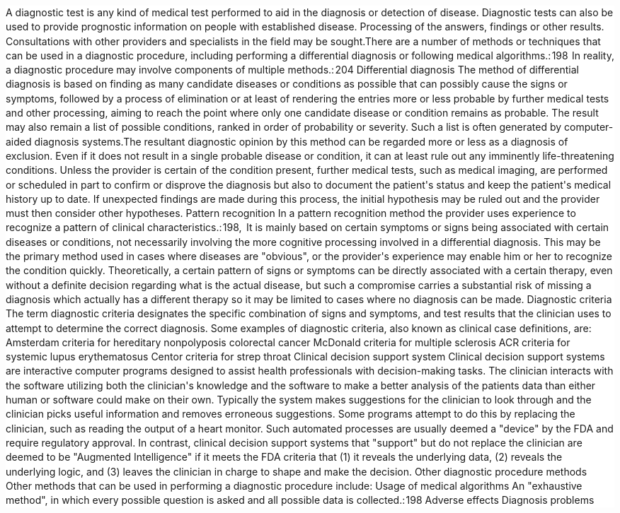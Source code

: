 A diagnostic test is any kind of medical test performed to aid in the
diagnosis or detection of disease. Diagnostic tests can also be used to
provide prognostic information on people with established disease.
Processing of the answers, findings or other results. Consultations with
other providers and specialists in the field may be sought.There are a
number of methods or techniques that can be used in a diagnostic
procedure, including performing a differential diagnosis or following
medical algorithms.: 198  In reality, a diagnostic procedure may involve
components of multiple methods.: 204 Differential diagnosis The method
of differential diagnosis is based on finding as many candidate diseases
or conditions as possible that can possibly cause the signs or symptoms,
followed by a process of elimination or at least of rendering the
entries more or less probable by further medical tests and other
processing, aiming to reach the point where only one candidate disease
or condition remains as probable. The result may also remain a list of
possible conditions, ranked in order of probability or severity. Such a
list is often generated by computer-aided diagnosis systems.The
resultant diagnostic opinion by this method can be regarded more or less
as a diagnosis of exclusion. Even if it does not result in a single
probable disease or condition, it can at least rule out any imminently
life-threatening conditions. Unless the provider is certain of the
condition present, further medical tests, such as medical imaging, are
performed or scheduled in part to confirm or disprove the diagnosis but
also to document the patient\'s status and keep the patient\'s medical
history up to date. If unexpected findings are made during this process,
the initial hypothesis may be ruled out and the provider must then
consider other hypotheses. Pattern recognition In a pattern recognition
method the provider uses experience to recognize a pattern of clinical
characteristics.: 198,   It is mainly based on certain symptoms or signs
being associated with certain diseases or conditions, not necessarily
involving the more cognitive processing involved in a differential
diagnosis. This may be the primary method used in cases where diseases
are \"obvious\", or the provider\'s experience may enable him or her to
recognize the condition quickly. Theoretically, a certain pattern of
signs or symptoms can be directly associated with a certain therapy,
even without a definite decision regarding what is the actual disease,
but such a compromise carries a substantial risk of missing a diagnosis
which actually has a different therapy so it may be limited to cases
where no diagnosis can be made. Diagnostic criteria The term diagnostic
criteria designates the specific combination of signs and symptoms, and
test results that the clinician uses to attempt to determine the correct
diagnosis. Some examples of diagnostic criteria, also known as clinical
case definitions, are: Amsterdam criteria for hereditary nonpolyposis
colorectal cancer McDonald criteria for multiple sclerosis ACR criteria
for systemic lupus erythematosus Centor criteria for strep throat
Clinical decision support system Clinical decision support systems are
interactive computer programs designed to assist health professionals
with decision-making tasks. The clinician interacts with the software
utilizing both the clinician\'s knowledge and the software to make a
better analysis of the patients data than either human or software could
make on their own. Typically the system makes suggestions for the
clinician to look through and the clinician picks useful information and
removes erroneous suggestions. Some programs attempt to do this by
replacing the clinician, such as reading the output of a heart monitor.
Such automated processes are usually deemed a \"device\" by the FDA and
require regulatory approval. In contrast, clinical decision support
systems that \"support\" but do not replace the clinician are deemed to
be \"Augmented Intelligence\" if it meets the FDA criteria that (1) it
reveals the underlying data, (2) reveals the underlying logic, and (3)
leaves the clinician in charge to shape and make the decision. Other
diagnostic procedure methods Other methods that can be used in
performing a diagnostic procedure include: Usage of medical algorithms
An \"exhaustive method\", in which every possible question is asked and
all possible data is collected.: 198 Adverse effects Diagnosis problems